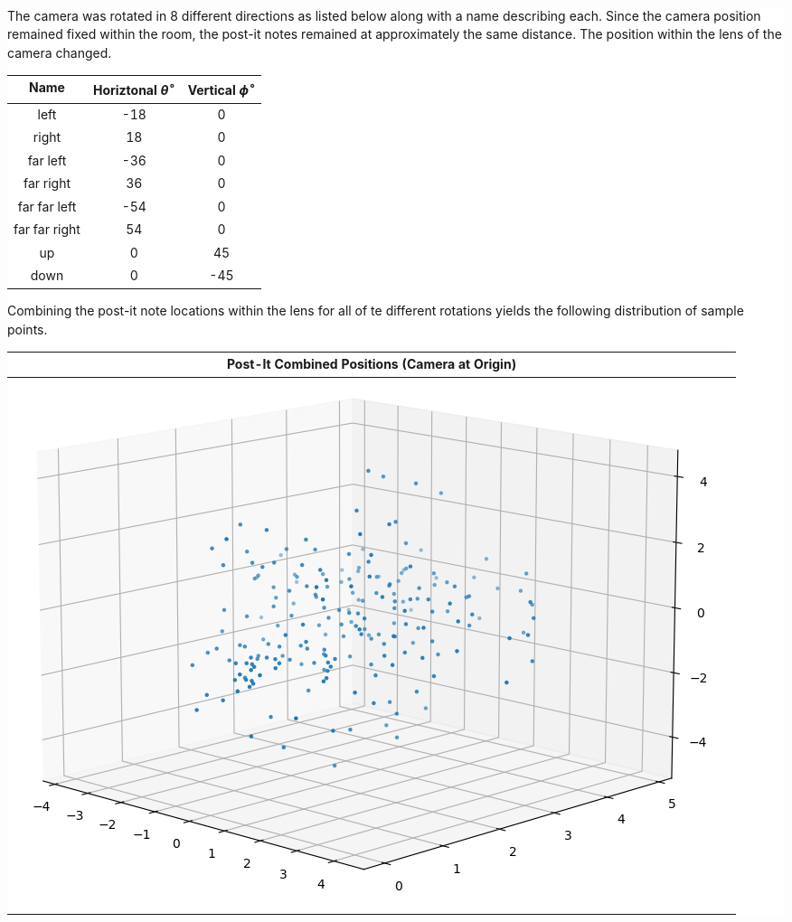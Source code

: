 The camera was rotated in 8 different directions as listed below along with a name describing each. Since the camera position remained fixed within the room, the post-it notes remained at approximately the same distance. The position within the lens of the camera changed.

| Name | Horiztonal $\theta^\circ$ | Vertical $\phi^\circ$ |
| :----: | :----: | :----: |
| left | -18 | 0 |
| right | 18 | 0 |
| far left | -36 | 0 |
| far right | 36 | 0 |
| far far left | -54 | 0 |
| far far right | 54 | 0 |
| up | 0 | 45 |
| down | 0 | -45 |

Combining the post-it note locations within the lens for all of te different rotations yields the following distribution of sample points.

| Post-It Combined Positions (Camera at Origin) |
| :----: |
| <img src="post-it-samples.png" alt="3D plot of post-it not positions" /> |
